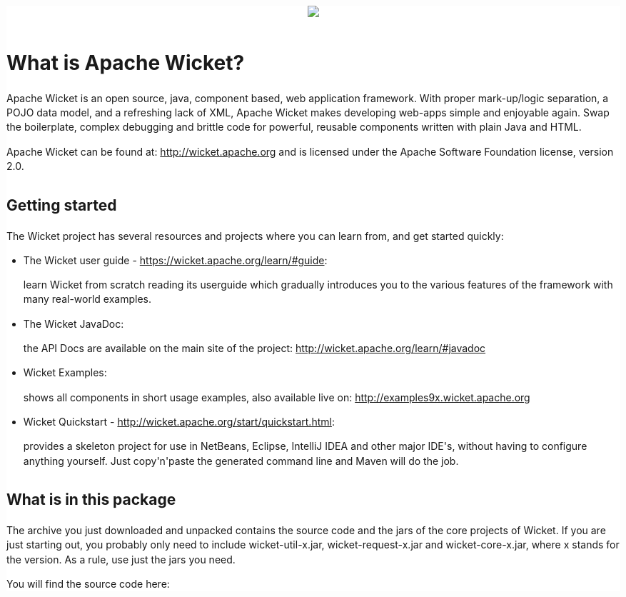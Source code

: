 <p align="center">
  <a href="http://wicket.apache.org">
    <img height="300" src="https://wicket.apache.org/img/wicket-9-sun.png">
  </a>
</p>

What is Apache Wicket?
=================

Apache Wicket is an open source, java, component based, web application
framework. With proper mark-up/logic separation, a POJO data model, and a
refreshing lack of XML, Apache Wicket makes developing web-apps simple and
enjoyable again. Swap the boilerplate, complex debugging and brittle code for
powerful, reusable components written with plain Java and HTML.

Apache Wicket can be found at: http://wicket.apache.org and is licensed under
the Apache Software Foundation license, version 2.0.

Getting started
---------------

The Wicket project has several resources and projects where you can learn 
from, and get started quickly:

 - The Wicket user guide - https://wicket.apache.org/learn/#guide: 

    learn Wicket from scratch reading its userguide which gradually 
    introduces you to the various features of the framework with 
    many real-world examples.

 - The Wicket JavaDoc:
    
   the API Docs are available on the main site of the project:
   http://wicket.apache.org/learn/#javadoc
    
 - Wicket Examples:

    shows all components in short usage examples, also available live on:
    http://examples9x.wicket.apache.org

 - Wicket Quickstart - http://wicket.apache.org/start/quickstart.html:

    provides a skeleton project for use in NetBeans, Eclipse, IntelliJ IDEA
    and other major IDE's, without having to configure anything yourself. Just
    copy'n'paste the generated command line and Maven will do the job.


What is in this package
-----------------------

The archive you just downloaded and unpacked contains the source code and the
jars of the core projects of Wicket. If you are just starting out, you probably
only need to include wicket-util-x.jar, wicket-request-x.jar and
wicket-core-x.jar, where x stands for the version. As a rule, use just the jars
you need.

You will find the source code here:

